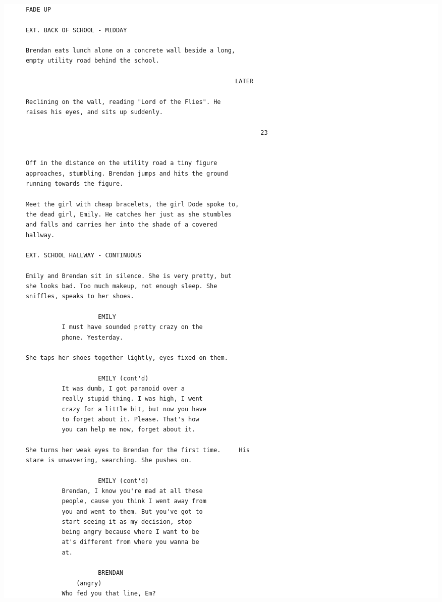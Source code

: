           FADE UP
          
          EXT. BACK OF SCHOOL - MIDDAY
          
          Brendan eats lunch alone on a concrete wall beside a long,
          empty utility road behind the school.
          
                                                                    LATER
          
          Reclining on the wall, reading "Lord of the Flies". He
          raises his eyes, and sits up suddenly.
          
                                                                           23
          
          
          Off in the distance on the utility road a tiny figure
          approaches, stumbling. Brendan jumps and hits the ground
          running towards the figure.
          
          Meet the girl with cheap bracelets, the girl Dode spoke to,
          the dead girl, Emily. He catches her just as she stumbles
          and falls and carries her into the shade of a covered
          hallway.
          
          EXT. SCHOOL HALLWAY - CONTINUOUS
          
          Emily and Brendan sit in silence. She is very pretty, but
          she looks bad. Too much makeup, not enough sleep. She
          sniffles, speaks to her shoes.
          
                              EMILY
                    I must have sounded pretty crazy on the
                    phone. Yesterday.
          
          She taps her shoes together lightly, eyes fixed on them.
          
                              EMILY (cont'd)
                    It was dumb, I got paranoid over a
                    really stupid thing. I was high, I went
                    crazy for a little bit, but now you have
                    to forget about it. Please. That's how
                    you can help me now, forget about it.
          
          She turns her weak eyes to Brendan for the first time.     His
          stare is unwavering, searching. She pushes on.
          
                              EMILY (cont'd)
                    Brendan, I know you're mad at all these
                    people, cause you think I went away from
                    you and went to them. But you've got to
                    start seeing it as my decision, stop
                    being angry because where I want to be
                    at's different from where you wanna be
                    at.
          
                              BRENDAN
                        (angry)
                    Who fed you that line, Em?
          